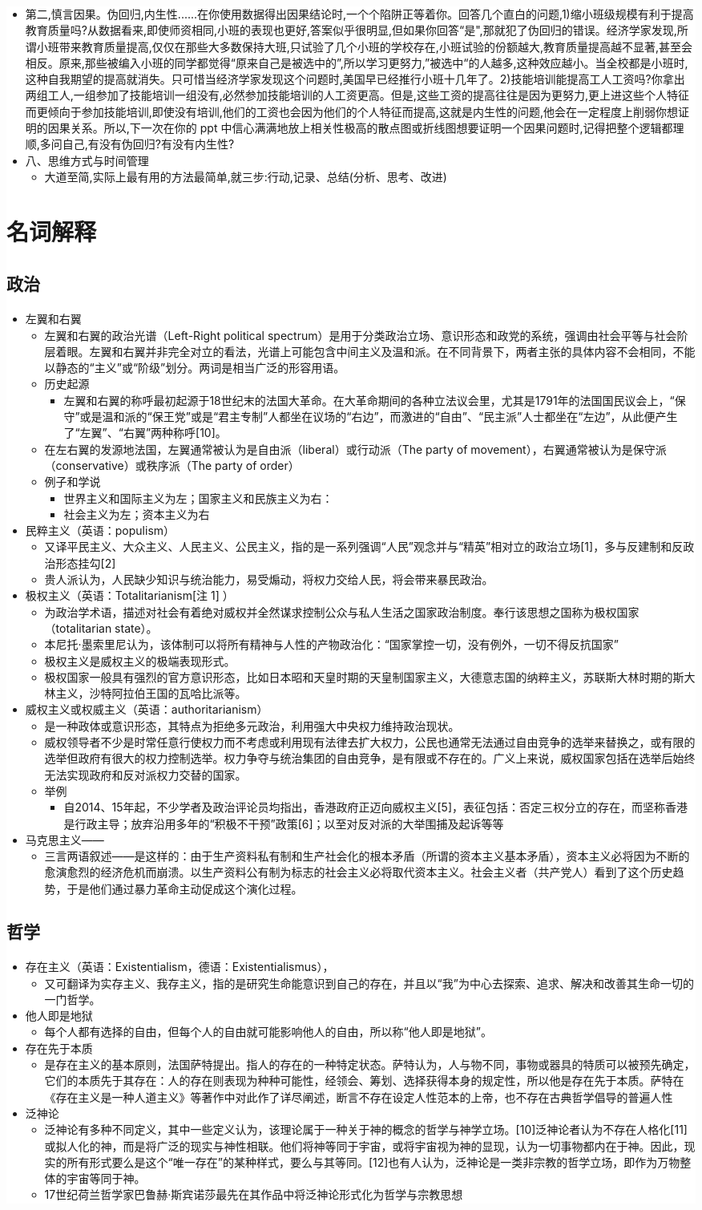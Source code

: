   - 第二,慎言因果。伪回归,内生性......在你使用数据得出因果结论时,一个个陷阱正等着你。回答几个直白的问题,1)缩小班级规模有利于提高教育质量吗?从数据看来,即使师资相同,小班的表现也更好,答案似乎很明显,但如果你回答“是",那就犯了伪回归的错误。经济学家发现,所谓小班带来教育质量提高,仅仅在那些大多数保持大班,只试验了几个小班的学校存在,小班试验的份额越大,教育质量提高越不显著,甚至会相反。原来,那些被编入小班的同学都觉得“原来自己是被选中的”,所以学习更努力,”被选中“的人越多,这种效应越小。当全校都是小班时,这种自我期望的提高就消失。只可惜当经济学家发现这个问题时,美国早已经推行小班十几年了。2)技能培训能提高工人工资吗?你拿出两组工人,一组参加了技能培训一组没有,必然参加技能培训的人工资更高。但是,这些工资的提高往往是因为更努力,更上进这些个人特征而更倾向于参加技能培训,即使没有培训,他们的工资也会因为他们的个人特征而提高,这就是内生性的问题,他会在一定程度上削弱你想证明的因果关系。所以,下一次在你的 ppt 中信心满满地放上相关性极高的散点图或折线图想要证明一个因果问题时,记得把整个逻辑都理顺,多问自己,有没有伪回归?有没有内生性?
  - 八、思维方式与时间管理
    - 大道至简,实际上最有用的方法最简单,就三步:行动,记录、总结(分析、思考、改进)


# 名词解释
## 政治
- 左翼和右翼
  - 左翼和右翼的政治光谱（Left-Right political spectrum）是用于分类政治立场、意识形态和政党的系统，强调由社会平等与社会阶层着眼。左翼和右翼并非完全对立的看法，光谱上可能包含中间主义及温和派。在不同背景下，两者主张的具体内容不会相同，不能以静态的“主义”或“阶级”划分。两词是相当广泛的形容用语。
  - 历史起源
    - 左翼和右翼的称呼最初起源于18世纪末的法国大革命。在大革命期间的各种立法议会里，尤其是1791年的法国国民议会上，“保守”或是温和派的“保王党”或是“君主专制”人都坐在议场的“右边”，而激进的“自由”、“民主派”人士都坐在“左边”，从此便产生了“左翼”、“右翼”两种称呼[10]。
  - 在左右翼的发源地法国，左翼通常被认为是自由派（liberal）或行动派（The party of movement），右翼通常被认为是保守派（conservative）或秩序派（The party of order）
  - 例子和学说
    - 世界主义和国际主义为左；国家主义和民族主义为右：
    - 社会主义为左；资本主义为右
- 民粹主义（英语：populism）
  - 又译平民主义、大众主义、人民主义、公民主义，指的是一系列强调“人民”观念并与“精英”相对立的政治立场[1]，多与反建制和反政治形态挂勾[2]
  - 贵人派认为，人民缺少知识与统治能力，易受煽动，将权力交给人民，将会带来暴民政治。
- 极权主义（英语：Totalitarianism[注 1] ）
  - 为政治学术语，描述对社会有着绝对威权并全然谋求控制公众与私人生活之国家政治制度。奉行该思想之国称为极权国家（totalitarian state）。
  - 本尼托·墨索里尼认为，该体制可以将所有精神与人性的产物政治化：“国家掌控一切，没有例外，一切不得反抗国家”
  - 极权主义是威权主义的极端表现形式。
  - 极权国家一般具有强烈的官方意识形态，比如日本昭和天皇时期的天皇制国家主义，大德意志国的纳粹主义，苏联斯大林时期的斯大林主义，沙特阿拉伯王国的瓦哈比派等。
- 威权主义或权威主义（英语：authoritarianism）
  - 是一种政体或意识形态，其特点为拒绝多元政治，利用强大中央权力维持政治现状。
  - 威权领导者不少是时常任意行使权力而不考虑或利用现有法律去扩大权力，公民也通常无法通过自由竞争的选举来替换之，或有限的选举但政府有很大的权力控制选举。权力争夺与统治集团的自由竞争，是有限或不存在的。广义上来说，威权国家包括在选举后始终无法实现政府和反对派权力交替的国家。
  - 举例
    - 自2014、15年起，不少学者及政治评论员均指出，香港政府正迈向威权主义[5]，表征包括：否定三权分立的存在，而坚称香港是行政主导；放弃沿用多年的“积极不干预”政策[6]；以至对反对派的大举围捕及起诉等等
- 马克思主义――
  - 三言两语叙述――是这样的：由于生产资料私有制和生产社会化的根本矛盾（所谓的资本主义基本矛盾），资本主义必将因为不断的愈演愈烈的经济危机而崩溃。以生产资料公有制为标志的社会主义必将取代资本主义。社会主义者（共产党人）看到了这个历史趋势，于是他们通过暴力革命主动促成这个演化过程。

## 哲学
- 存在主义（英语：Existentialism，德语：Existentialismus），
  - 又可翻译为实存主义、我存主义，指的是研究生命能意识到自己的存在，并且以“我”为中心去探索、追求、解决和改善其生命一切的一门哲学。
- 他人即是地狱
  - 每个人都有选择的自由，但每个人的自由就可能影响他人的自由，所以称“他人即是地狱”。
- 存在先于本质
  - 是存在主义的基本原则，法国萨特提出。指人的存在的一种特定状态。萨特认为，人与物不同，事物或器具的特质可以被预先确定，它们的本质先于其存在：人的存在则表现为种种可能性，经领会、筹划、选择获得本身的规定性，所以他是存在先于本质。萨特在《存在主义是一种人道主义》等著作中对此作了详尽阐述，断言不存在设定人性范本的上帝，也不存在古典哲学倡导的普遍人性
- 泛神论
  - 泛神论有多种不同定义，其中一些定义认为，该理论属于一种关于神的概念的哲学与神学立场。[10]泛神论者认为不存在人格化[11]或拟人化的神，而是将广泛的现实与神性相联。他们将神等同于宇宙，或将宇宙视为神的显现，认为一切事物都内在于神。因此，现实的所有形式要么是这个“唯一存在”的某种样式，要么与其等同。[12]也有人认为，泛神论是一类非宗教的哲学立场，即作为万物整体的宇宙等同于神。
  - 17世纪荷兰哲学家巴鲁赫·斯宾诺莎最先在其作品中将泛神论形式化为哲学与宗教思想
